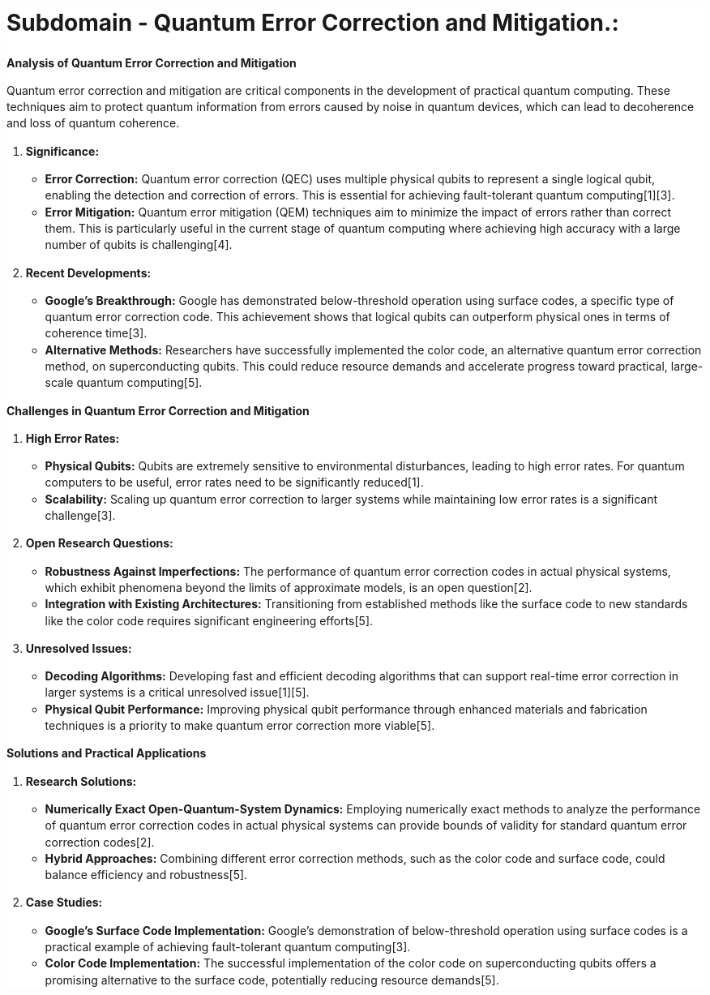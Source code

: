 # Subdomain -  Quantum Error Correction and Mitigation.:
**Analysis of Quantum Error Correction and Mitigation**

Quantum error correction and mitigation are critical components in the development of practical quantum computing. These techniques aim to protect quantum information from errors caused by noise in quantum devices, which can lead to decoherence and loss of quantum coherence.

1. **Significance:**
   - **Error Correction:** Quantum error correction (QEC) uses multiple physical qubits to represent a single logical qubit, enabling the detection and correction of errors. This is essential for achieving fault-tolerant quantum computing[1][3].
   - **Error Mitigation:** Quantum error mitigation (QEM) techniques aim to minimize the impact of errors rather than correct them. This is particularly useful in the current stage of quantum computing where achieving high accuracy with a large number of qubits is challenging[4].

2. **Recent Developments:**
   - **Google’s Breakthrough:** Google has demonstrated below-threshold operation using surface codes, a specific type of quantum error correction code. This achievement shows that logical qubits can outperform physical ones in terms of coherence time[3].
   - **Alternative Methods:** Researchers have successfully implemented the color code, an alternative quantum error correction method, on superconducting qubits. This could reduce resource demands and accelerate progress toward practical, large-scale quantum computing[5].

**Challenges in Quantum Error Correction and Mitigation**

1. **High Error Rates:**
   - **Physical Qubits:** Qubits are extremely sensitive to environmental disturbances, leading to high error rates. For quantum computers to be useful, error rates need to be significantly reduced[1].
   - **Scalability:** Scaling up quantum error correction to larger systems while maintaining low error rates is a significant challenge[3].

2. **Open Research Questions:**
   - **Robustness Against Imperfections:** The performance of quantum error correction codes in actual physical systems, which exhibit phenomena beyond the limits of approximate models, is an open question[2].
   - **Integration with Existing Architectures:** Transitioning from established methods like the surface code to new standards like the color code requires significant engineering efforts[5].

3. **Unresolved Issues:**
   - **Decoding Algorithms:** Developing fast and efficient decoding algorithms that can support real-time error correction in larger systems is a critical unresolved issue[1][5].
   - **Physical Qubit Performance:** Improving physical qubit performance through enhanced materials and fabrication techniques is a priority to make quantum error correction more viable[5].

**Solutions and Practical Applications**

1. **Research Solutions:**
   - **Numerically Exact Open-Quantum-System Dynamics:** Employing numerically exact methods to analyze the performance of quantum error correction codes in actual physical systems can provide bounds of validity for standard quantum error correction codes[2].
   - **Hybrid Approaches:** Combining different error correction methods, such as the color code and surface code, could balance efficiency and robustness[5].

2. **Case Studies:**
   - **Google’s Surface Code Implementation:** Google’s demonstration of below-threshold operation using surface codes is a practical example of achieving fault-tolerant quantum computing[3].
   - **Color Code Implementation:** The successful implementation of the color code on superconducting qubits offers a promising alternative to the surface code, potentially reducing resource demands[5].
